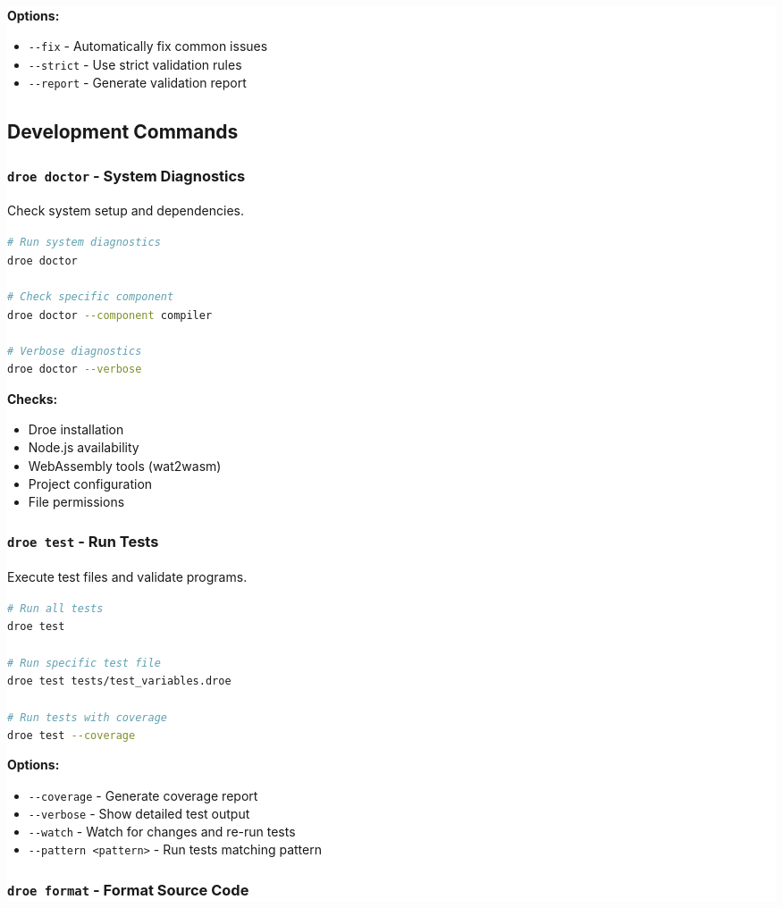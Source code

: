 **Options:**

- `--fix` - Automatically fix common issues
- `--strict` - Use strict validation rules
- `--report` - Generate validation report

## Development Commands

### `droe doctor` - System Diagnostics

Check system setup and dependencies.

```bash
# Run system diagnostics
droe doctor

# Check specific component
droe doctor --component compiler

# Verbose diagnostics
droe doctor --verbose
```

**Checks:**

- Droe installation
- Node.js availability
- WebAssembly tools (wat2wasm)
- Project configuration
- File permissions

### `droe test` - Run Tests

Execute test files and validate programs.

```bash
# Run all tests
droe test

# Run specific test file
droe test tests/test_variables.droe

# Run tests with coverage
droe test --coverage
```

**Options:**

- `--coverage` - Generate coverage report
- `--verbose` - Show detailed test output
- `--watch` - Watch for changes and re-run tests
- `--pattern <pattern>` - Run tests matching pattern

### `droe format` - Format Source Code
